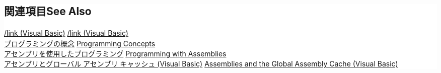 ## <a name="see-also"></a><span data-ttu-id="77e2f-251">関連項目</span><span class="sxs-lookup"><span data-stu-id="77e2f-251">See Also</span></span>  
 <span data-ttu-id="77e2f-252">[/link (Visual Basic)](../../../../visual-basic/reference/command-line-compiler/link.md) </span><span class="sxs-lookup"><span data-stu-id="77e2f-252">[/link (Visual Basic)](../../../../visual-basic/reference/command-line-compiler/link.md) </span></span>  
<span data-ttu-id="77e2f-253"> [プログラミングの概念](../../../../visual-basic/programming-guide/concepts/index.md) </span><span class="sxs-lookup"><span data-stu-id="77e2f-253"> [Programming Concepts](../../../../visual-basic/programming-guide/concepts/index.md) </span></span>  
<span data-ttu-id="77e2f-254"> [アセンブリを使用したプログラミング](http://msdn.microsoft.com/library/25918b15-701d-42c7-95fc-c290d08648d6) </span><span class="sxs-lookup"><span data-stu-id="77e2f-254"> [Programming with Assemblies](http://msdn.microsoft.com/library/25918b15-701d-42c7-95fc-c290d08648d6) </span></span>  
<span data-ttu-id="77e2f-255"> [アセンブリとグローバル アセンブリ キャッシュ (Visual Basic)](../../../../visual-basic/programming-guide/concepts/assemblies-gac/index.md)</span><span class="sxs-lookup"><span data-stu-id="77e2f-255"> [Assemblies and the Global Assembly Cache (Visual Basic)](../../../../visual-basic/programming-guide/concepts/assemblies-gac/index.md)</span></span>

